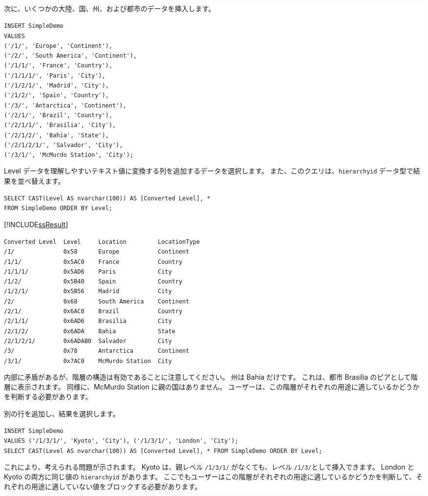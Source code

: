 次に、いくつかの大陸、国、州、および都市のデータを挿入します。  
  
```  
INSERT SimpleDemo  
VALUES   
('/1/', 'Europe', 'Continent'),  
('/2/', 'South America', 'Continent'),  
('/1/1/', 'France', 'Country'),  
('/1/1/1/', 'Paris', 'City'),  
('/1/2/1/', 'Madrid', 'City'),  
('/1/2/', 'Spain', 'Country'),  
('/3/', 'Antarctica', 'Continent'),  
('/2/1/', 'Brazil', 'Country'),  
('/2/1/1/', 'Brasilia', 'City'),  
('/2/1/2/', 'Bahia', 'State'),  
('/2/1/2/1/', 'Salvador', 'City'),  
('/3/1/', 'McMurdo Station', 'City');  
```  
  
 Level データを理解しやすいテキスト値に変換する列を追加するデータを選択します。 また、このクエリは、`hierarchyid` データ型で結果を並べ替えます。  
  
```  
SELECT CAST(Level AS nvarchar(100)) AS [Converted Level], *   
FROM SimpleDemo ORDER BY Level;  
```  
  
 [!INCLUDE[ssResult](../includes/ssresult-md.md)]  
  
```  
Converted Level  Level     Location         LocationType  
/1/              0x58      Europe           Continent  
/1/1/            0x5AC0    France           Country  
/1/1/1/          0x5AD6    Paris            City  
/1/2/            0x5B40    Spain            Country  
/1/2/1/          0x5B56    Madrid           City  
/2/              0x68      South America    Continent  
/2/1/            0x6AC0    Brazil           Country  
/2/1/1/          0x6AD6    Brasilia         City  
/2/1/2/          0x6ADA    Bahia            State  
/2/1/2/1/        0x6ADAB0  Salvador         City  
/3/              0x78      Antarctica       Continent  
/3/1/            0x7AC0    McMurdo Station  City  
```  
  
 内部に矛盾があるが、階層の構造は有効であることに注意してください。 州は Bahia だけです。 これは、都市 Brasilia のピアとして階層に表示されます。 同様に、McMurdo Station に親の国はありません。 ユーザーは、この階層がそれぞれの用途に適しているかどうかを判断する必要があります。  
  
 別の行を追加し、結果を選択します。  
  
```  
INSERT SimpleDemo  
VALUES ('/1/3/1/', 'Kyoto', 'City'), ('/1/3/1/', 'London', 'City');  
SELECT CAST(Level AS nvarchar(100)) AS [Converted Level], * FROM SimpleDemo ORDER BY Level;  
```  
  
 これにより、考えられる問題が示されます。 Kyoto は、親レベル `/1/3/1/` がなくても、レベル `/1/3/`として挿入できます。 London と Kyoto の両方に同じ値の `hierarchyid` があります。 ここでもユーザーはこの階層がそれぞれの用途に適しているかどうかを判断して、それぞれの用途に適していない値をブロックする必要があります。  
  